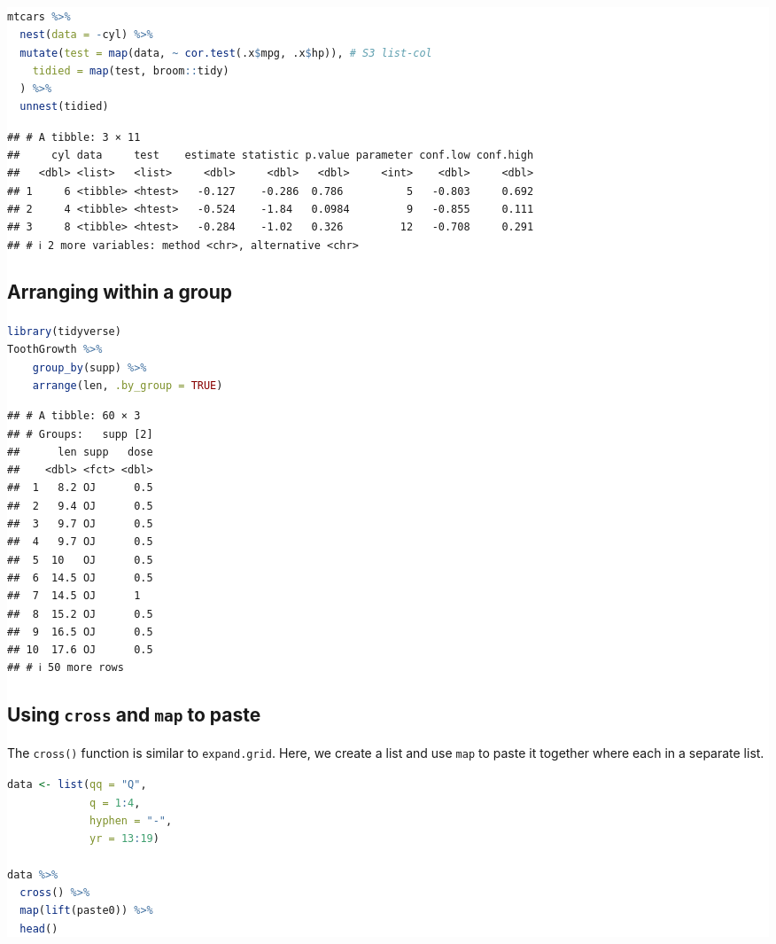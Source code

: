 
```r
mtcars %>% 
  nest(data = -cyl) %>% 
  mutate(test = map(data, ~ cor.test(.x$mpg, .x$hp)), # S3 list-col
    tidied = map(test, broom::tidy)
  ) %>% 
  unnest(tidied)
```

```
## # A tibble: 3 × 11
##     cyl data     test    estimate statistic p.value parameter conf.low conf.high
##   <dbl> <list>   <list>     <dbl>     <dbl>   <dbl>     <int>    <dbl>     <dbl>
## 1     6 <tibble> <htest>   -0.127    -0.286  0.786          5   -0.803     0.692
## 2     4 <tibble> <htest>   -0.524    -1.84   0.0984         9   -0.855     0.111
## 3     8 <tibble> <htest>   -0.284    -1.02   0.326         12   -0.708     0.291
## # ℹ 2 more variables: method <chr>, alternative <chr>
```

## Arranging within a group


```r
library(tidyverse)
ToothGrowth %>%
    group_by(supp) %>%
    arrange(len, .by_group = TRUE)
```

```
## # A tibble: 60 × 3
## # Groups:   supp [2]
##      len supp   dose
##    <dbl> <fct> <dbl>
##  1   8.2 OJ      0.5
##  2   9.4 OJ      0.5
##  3   9.7 OJ      0.5
##  4   9.7 OJ      0.5
##  5  10   OJ      0.5
##  6  14.5 OJ      0.5
##  7  14.5 OJ      1  
##  8  15.2 OJ      0.5
##  9  16.5 OJ      0.5
## 10  17.6 OJ      0.5
## # ℹ 50 more rows
```

## Using `cross` and `map` to paste

The `cross()` function is similar to `expand.grid`. Here, we create a list and use `map` to paste it together where each in a separate list. 


```r
data <- list(qq = "Q",
             q = 1:4,
             hyphen = "-",
             yr = 13:19)

data %>%
  cross() %>%
  map(lift(paste0)) %>% 
  head()
```
